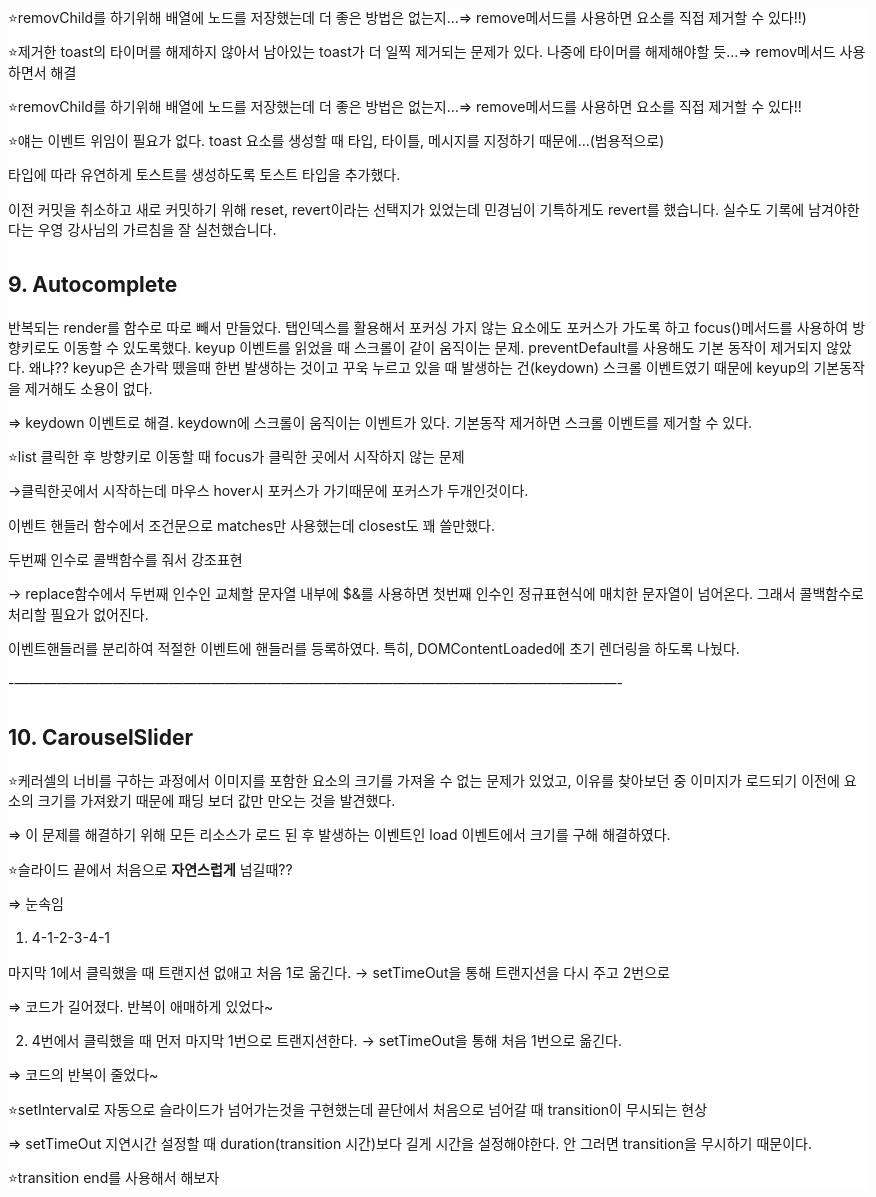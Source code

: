 ⭐removChild를 하기위해 배열에 노드를 저장했는데 더 좋은 방법은 없는지…⇒ remove메서드를 사용하면 요소를 직접 제거할 수 있다!!)

⭐제거한 toast의 타이머를 해제하지 않아서 남아있는 toast가 더 일찍 제거되는 문제가 있다. 나중에 타이머를 해제해야할 듯…⇒ remov메서드 사용하면서 해결

⭐removChild를 하기위해 배열에 노드를 저장했는데 더 좋은 방법은 없는지…⇒ remove메서드를 사용하면 요소를 직접 제거할 수 있다!!

⭐얘는 이벤트 위임이 필요가 없다. toast 요소를 생성할 때 타입, 타이틀, 메시지를 지정하기 때문에…(범용적으로)

타입에 따라 유연하게 토스트를 생성하도록 토스트 타입을 추가했다.  

이전 커밋을 취소하고 새로 커밋하기 위해 reset, revert이라는 선택지가 있었는데 민경님이 기특하게도 revert를 했습니다. 실수도 기록에 남겨야한다는 우영 강사님의 가르침을 잘 실천했습니다. 

## 9. Autocomplete

반복되는 render를 함수로 따로 빼서 만들었다. 탭인덱스를 활용해서 포커싱 가지 않는 요소에도 포커스가 가도록 하고 focus()메서드를 사용하여 방향키로도 이동할 수 있도록했다. keyup 이벤트를 읽었을 때 스크롤이 같이 움직이는 문제. preventDefault를 사용해도 기본 동작이 제거되지 않았다. 왜냐?? keyup은 손가락 뗐을때 한번 발생하는 것이고 꾸욱 누르고 있을 때 발생하는 건(keydown) 스크롤 이벤트였기 때문에 keyup의 기본동작을 제거해도 소용이 없다. 

⇒ keydown 이벤트로 해결. keydown에 스크롤이 움직이는 이벤트가 있다. 기본동작 제거하면 스크롤 이벤트를 제거할 수 있다. 

⭐list 클릭한 후 방향키로 이동할 때 focus가 클릭한 곳에서 시작하지 않는 문제   

→클릭한곳에서 시작하는데 마우스 hover시 포커스가 가기때문에 포커스가 두개인것이다. 

이벤트 핸들러 함수에서 조건문으로 matches만 사용했는데 closest도 꽤 쓸만했다. 

두번째 인수로 콜백함수를 줘서 강조표현

→ replace함수에서 두번째 인수인 교체할 문자열 내부에 $&를 사용하면 첫번째 인수인 정규표현식에 매치한 문자열이 넘어온다. 그래서 콜백함수로 처리할 필요가 없어진다.  

이벤트핸들러를 분리하여 적절한 이벤트에 핸들러를 등록하였다. 특히, DOMContentLoaded에 초기 렌더링을 하도록 나눴다. 

-———————————————————————————————————————————-

## 10. CarouselSlider

⭐케러셀의 너비를 구하는 과정에서 이미지를 포함한 요소의 크기를 가져올 수 없는 문제가 있었고, 이유를 찾아보던 중 이미지가 로드되기 이전에 요소의 크기를 가져왔기 때문에 패딩 보더 값만 만오는 것을 발견했다.

⇒  이 문제를 해결하기 위해 모든 리소스가 로드 된 후 발생하는 이벤트인 load 이벤트에서 크기를 구해 해결하였다.

⭐슬라이드 끝에서 처음으로 **자연스럽게** 넘길때??

⇒ 눈속임

1) 4-1-2-3-4-1

마지막 1에서 클릭했을 때 트랜지션 없애고 처음 1로 옮긴다. → setTimeOut을 통해 트랜지션을 다시 주고 2번으로 

⇒ 코드가 길어졌다. 반복이 애매하게 있었다~

2) 4번에서 클릭했을 때 먼저 마지막 1번으로 트랜지션한다. → setTimeOut을 통해 처음 1번으로 옮긴다. 

⇒ 코드의 반복이 줄었다~

⭐setInterval로 자동으로 슬라이드가 넘어가는것을 구현했는데 끝단에서 처음으로 넘어갈 때 transition이 무시되는 현상

⇒ setTimeOut 지연시간 설정할 때 duration(transition 시간)보다 길게 시간을 설정해야한다. 안 그러면 transition을 무시하기 때문이다. 

⭐transition end를 사용해서 해보자 
